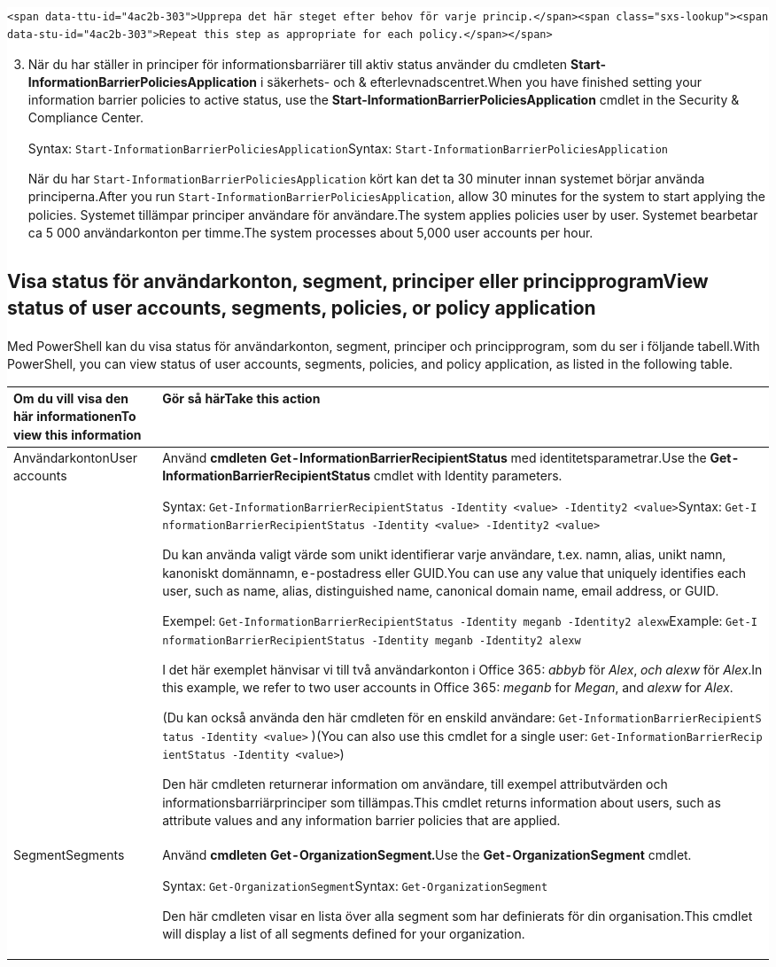     <span data-ttu-id="4ac2b-303">Upprepa det här steget efter behov för varje princip.</span><span class="sxs-lookup"><span data-stu-id="4ac2b-303">Repeat this step as appropriate for each policy.</span></span>

3. <span data-ttu-id="4ac2b-304">När du har ställer in principer för informationsbarriärer till aktiv status använder du cmdleten **Start-InformationBarrierPoliciesApplication** i säkerhets- och & efterlevnadscentret.</span><span class="sxs-lookup"><span data-stu-id="4ac2b-304">When you have finished setting your information barrier policies to active status, use the **Start-InformationBarrierPoliciesApplication** cmdlet in the Security & Compliance Center.</span></span>

    <span data-ttu-id="4ac2b-305">Syntax: `Start-InformationBarrierPoliciesApplication`</span><span class="sxs-lookup"><span data-stu-id="4ac2b-305">Syntax: `Start-InformationBarrierPoliciesApplication`</span></span>

    <span data-ttu-id="4ac2b-306">När du har `Start-InformationBarrierPoliciesApplication` kört kan det ta 30 minuter innan systemet börjar använda principerna.</span><span class="sxs-lookup"><span data-stu-id="4ac2b-306">After you run `Start-InformationBarrierPoliciesApplication`, allow 30 minutes for the system to start applying the policies.</span></span> <span data-ttu-id="4ac2b-307">Systemet tillämpar principer användare för användare.</span><span class="sxs-lookup"><span data-stu-id="4ac2b-307">The system applies policies user by user.</span></span> <span data-ttu-id="4ac2b-308">Systemet bearbetar ca 5 000 användarkonton per timme.</span><span class="sxs-lookup"><span data-stu-id="4ac2b-308">The system processes about 5,000 user accounts per hour.</span></span>

## <a name="view-status-of-user-accounts-segments-policies-or-policy-application"></a><span data-ttu-id="4ac2b-309">Visa status för användarkonton, segment, principer eller principprogram</span><span class="sxs-lookup"><span data-stu-id="4ac2b-309">View status of user accounts, segments, policies, or policy application</span></span>

<span data-ttu-id="4ac2b-310">Med PowerShell kan du visa status för användarkonton, segment, principer och principprogram, som du ser i följande tabell.</span><span class="sxs-lookup"><span data-stu-id="4ac2b-310">With PowerShell, you can view status of user accounts, segments, policies, and policy application, as listed in the following table.</span></span>

| <span data-ttu-id="4ac2b-311">Om du vill visa den här informationen</span><span class="sxs-lookup"><span data-stu-id="4ac2b-311">To view this information</span></span> | <span data-ttu-id="4ac2b-312">Gör så här</span><span class="sxs-lookup"><span data-stu-id="4ac2b-312">Take this action</span></span> |
|:---------------|:----------|
| <span data-ttu-id="4ac2b-313">Användarkonton</span><span class="sxs-lookup"><span data-stu-id="4ac2b-313">User accounts</span></span> | <span data-ttu-id="4ac2b-314">Använd **cmdleten Get-InformationBarrierRecipientStatus** med identitetsparametrar.</span><span class="sxs-lookup"><span data-stu-id="4ac2b-314">Use the **Get-InformationBarrierRecipientStatus** cmdlet with Identity parameters.</span></span> <p> <span data-ttu-id="4ac2b-315">Syntax: `Get-InformationBarrierRecipientStatus -Identity <value> -Identity2 <value>`</span><span class="sxs-lookup"><span data-stu-id="4ac2b-315">Syntax: `Get-InformationBarrierRecipientStatus -Identity <value> -Identity2 <value>`</span></span> <p> <span data-ttu-id="4ac2b-316">Du kan använda valigt värde som unikt identifierar varje användare, t.ex. namn, alias, unikt namn, kanoniskt domännamn, e-postadress eller GUID.</span><span class="sxs-lookup"><span data-stu-id="4ac2b-316">You can use any value that uniquely identifies each user, such as name, alias, distinguished name, canonical domain name, email address, or GUID.</span></span> <p> <span data-ttu-id="4ac2b-317">Exempel: `Get-InformationBarrierRecipientStatus -Identity meganb -Identity2 alexw`</span><span class="sxs-lookup"><span data-stu-id="4ac2b-317">Example: `Get-InformationBarrierRecipientStatus -Identity meganb -Identity2 alexw`</span></span> <p> <span data-ttu-id="4ac2b-318">I det här exemplet hänvisar vi till två användarkonton i Office 365: *abbyb* för *Alex*, *och alexw* för *Alex*.</span><span class="sxs-lookup"><span data-stu-id="4ac2b-318">In this example, we refer to two user accounts in Office 365: *meganb* for *Megan*, and *alexw* for *Alex*.</span></span> <p> <span data-ttu-id="4ac2b-319">(Du kan också använda den här cmdleten för en enskild användare: `Get-InformationBarrierRecipientStatus -Identity <value>` )</span><span class="sxs-lookup"><span data-stu-id="4ac2b-319">(You can also use this cmdlet for a single user: `Get-InformationBarrierRecipientStatus -Identity <value>`)</span></span> <p> <span data-ttu-id="4ac2b-320">Den här cmdleten returnerar information om användare, till exempel attributvärden och informationsbarriärprinciper som tillämpas.</span><span class="sxs-lookup"><span data-stu-id="4ac2b-320">This cmdlet returns information about users, such as attribute values and any information barrier policies that are applied.</span></span>|
| <span data-ttu-id="4ac2b-321">Segment</span><span class="sxs-lookup"><span data-stu-id="4ac2b-321">Segments</span></span> | <span data-ttu-id="4ac2b-322">Använd **cmdleten Get-OrganizationSegment.**</span><span class="sxs-lookup"><span data-stu-id="4ac2b-322">Use the **Get-OrganizationSegment** cmdlet.</span></span><p> <span data-ttu-id="4ac2b-323">Syntax: `Get-OrganizationSegment`</span><span class="sxs-lookup"><span data-stu-id="4ac2b-323">Syntax: `Get-OrganizationSegment`</span></span> <p> <span data-ttu-id="4ac2b-324">Den här cmdleten visar en lista över alla segment som har definierats för din organisation.</span><span class="sxs-lookup"><span data-stu-id="4ac2b-324">This cmdlet will display a list of all segments defined for your organization.</span></span> |